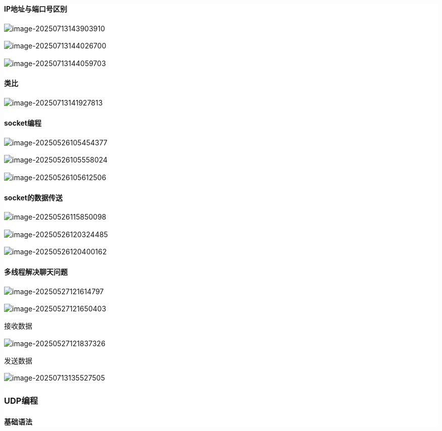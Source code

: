 

#### IP地址与端口号区别

![image-20250713143903910](../AppData/Roaming/Typora/typora-user-images/image-20250713143903910.png)

![image-20250713144026700](../AppData/Roaming/Typora/typora-user-images/image-20250713144026700.png)

![image-20250713144059703](../AppData/Roaming/Typora/typora-user-images/image-20250713144059703.png)

#### 类比

![image-20250713141927813](../AppData/Roaming/Typora/typora-user-images/image-20250713141927813.png)







#### socket编程

![image-20250526105454377](../AppData/Roaming/Typora/typora-user-images/image-20250526105454377.png)

![image-20250526105558024](../AppData/Roaming/Typora/typora-user-images/image-20250526105558024.png)

![image-20250526105612506](../AppData/Roaming/Typora/typora-user-images/image-20250526105612506.png)

#### socket的数据传送

![image-20250526115850098](../AppData/Roaming/Typora/typora-user-images/image-20250526115850098.png)

![image-20250526120324485](../AppData/Roaming/Typora/typora-user-images/image-20250526120324485.png)

![image-20250526120400162](../AppData/Roaming/Typora/typora-user-images/image-20250526120400162.png)

#### 多线程解决聊天问题

![image-20250527121614797](../AppData/Roaming/Typora/typora-user-images/image-20250527121614797.png)

![image-20250527121650403](../AppData/Roaming/Typora/typora-user-images/image-20250527121650403.png)

接收数据

![image-20250527121837326](../AppData/Roaming/Typora/typora-user-images/image-20250527121837326.png)

发送数据

![image-20250713135527505](../AppData/Roaming/Typora/typora-user-images/image-20250713135527505.png)

### UDP编程

#### 基础语法
